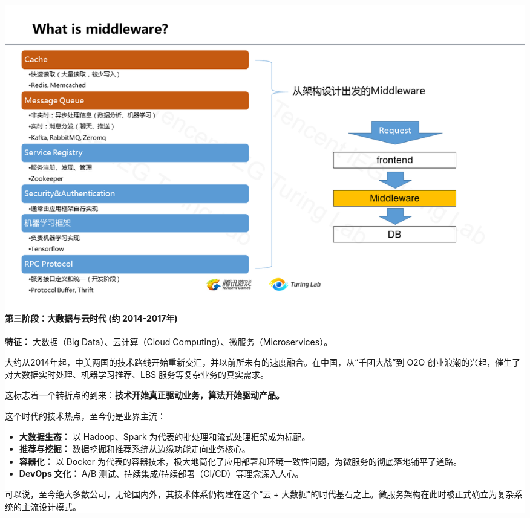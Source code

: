 ![img](./assets/ktyzvrm3ns.png)

#### 第三阶段：大数据与云时代 (约 2014-2017年)

**特征：** 大数据（Big Data）、云计算（Cloud Computing）、微服务（Microservices）。

大约从2014年起，中美两国的技术路线开始重新交汇，并以前所未有的速度融合。在中国，从“千团大战”到 O2O 创业浪潮的兴起，催生了对大数据实时处理、机器学习推荐、LBS 服务等复杂业务的真实需求。

这标志着一个转折点的到来：**技术开始真正驱动业务，算法开始驱动产品。**

这个时代的技术热点，至今仍是业界主流：

- **大数据生态：** 以 Hadoop、Spark 为代表的批处理和流式处理框架成为标配。
- **推荐与挖掘：** 数据挖掘和推荐系统从边缘功能走向业务核心。
- **容器化：** 以 Docker 为代表的容器技术，极大地简化了应用部署和环境一致性问题，为微服务的彻底落地铺平了道路。
- **DevOps 文化：** A/B 测试、持续集成/持续部署（CI/CD）等理念深入人心。

可以说，至今绝大多数公司，无论国内外，其技术体系仍构建在这个“云 + 大数据”的时代基石之上。微服务架构在此时被正式确立为复杂系统的主流设计模式。
